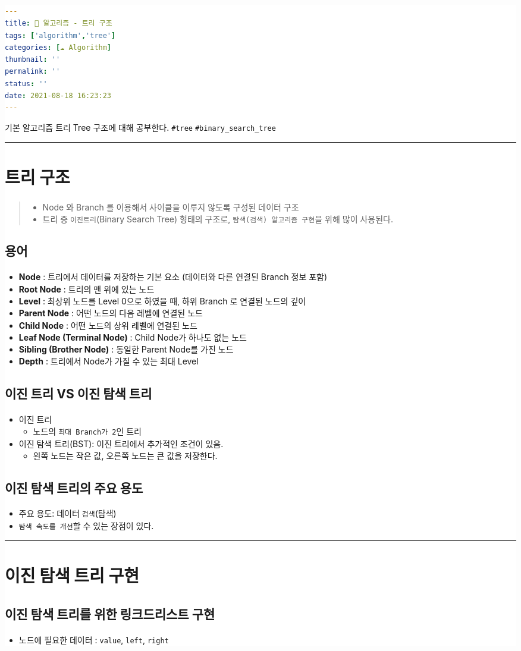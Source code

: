 ```yaml
---
title: 🌳 알고리즘 - 트리 구조
tags: ['algorithm','tree']
categories: [☁️ Algorithm]
thumbnail: ''
permalink: ''
status: ''
date: 2021-08-18 16:23:23
---
```


기본 알고리즘 트리 Tree 구조에 대해 공부한다.
`#tree` `#binary_search_tree`



---

# 트리 구조
> * Node 와 Branch 를 이용해서 사이클을 이루지 않도록 구성된 데이터 구조
> * 트리 중 `이진트리`(Binary Search Tree) 형태의 구조로, `탐색(검색) 알고리즘 구현`을 위해 많이 사용된다.

## 용어
- __Node__ : 트리에서 데이터를 저장하는 기본 요소 (데이터와 다른 연결된 Branch 정보 포함)
- __Root Node__ : 트리의 맨 위에 있는 노드
- __Level__ : 최상위 노드를 Level 0으로 하였을 때, 하위  Branch 로 연결된 노드의 깊이
- __Parent Node__ : 어떤 노드의 다음 레벨에 연결된 노드
- __Child Node__ : 어떤 노드의 상위 레벨에 연결된 노드
- __Leaf Node (Terminal Node)__ : Child Node가 하나도 없는 노드
- __Sibling (Brother Node)__ : 동일한 Parent Node를 가진 노드
- __Depth__ : 트리에서 Node가 가질 수 있는 최대 Level


## 이진 트리 VS 이진 탐색 트리
- 이진 트리
    - 노드의 `최대 Branch가 2`인 트리
- 이진 탐색 트리(BST): 이진 트리에서 추가적인 조건이 있음.
    - 왼쪽 노드는 작은 값, 오른쪽 노드는 큰 값을 저장한다.


## 이진 탐색 트리의 주요 용도
- 주요 용도: 데이터 `검색`(탐색)
- `탐색 속도를 개선`할 수 있는 장점이 있다.

---

# 이진 탐색 트리 구현

## 이진 탐색 트리를 위한 링크드리스트 구현
- 노드에 필요한 데이터 : `value`, `left`, `right`
